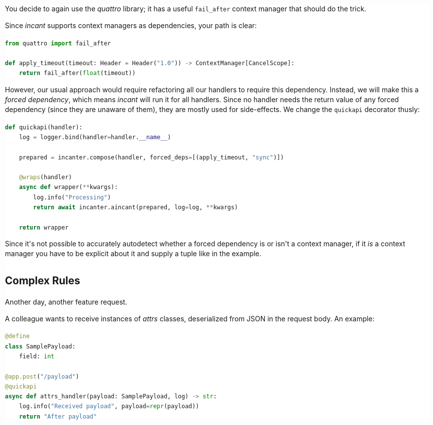 You decide to again use the _quattro_ library; it has a useful `fail_after` context manager that should do the trick.

Since _incant_ supports context managers as dependencies, your path is clear:

```python
from quattro import fail_after

def apply_timeout(timeout: Header = Header("1.0")) -> ContextManager[CancelScope]:
    return fail_after(float(timeout))
```

However, our usual approach would require refactoring all our handlers to require this dependency.
Instead, we will make this a _forced dependency_, which means _incant_ will run it for all handlers.
Since no handler needs the return value of any forced dependency (since they are unaware of them), they are mostly used for side-effects.
We change the `quickapi` decorator thusly:

```python
def quickapi(handler):
    log = logger.bind(handler=handler.__name__)

    prepared = incanter.compose(handler, forced_deps=[(apply_timeout, "sync")])

    @wraps(handler)
    async def wrapper(**kwargs):
        log.info("Processing")
        return await incanter.aincant(prepared, log=log, **kwargs)

    return wrapper
```

Since it's not possible to accurately autodetect whether a forced dependency is or isn't a context manager,
if it _is_ a context manager you have to be explicit about it and supply a tuple like in the example.

## Complex Rules

Another day, another feature request.

A colleague wants to receive instances of _attrs_ classes, deserialized from JSON in the request body.
An example:

```python
@define
class SamplePayload:
    field: int

@app.post("/payload")
@quickapi
async def attrs_handler(payload: SamplePayload, log) -> str:
    log.info("Received payload", payload=repr(payload))
    return "After payload"
```
